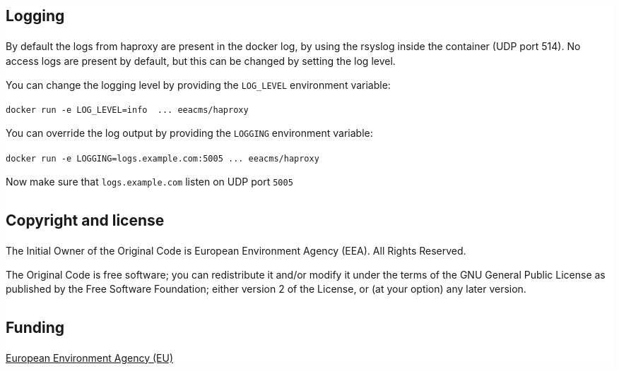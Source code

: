 
## Logging

By default the logs from haproxy are present in the docker log, by using the rsyslog inside the container (UDP port 514). No access logs are present by default, but this can be changed by setting the log level.

You can change the logging level by providing the `LOG_LEVEL` environment variable:

    docker run -e LOG_LEVEL=info  ... eeacms/haproxy

You can override the log output by providing the `LOGGING` environment variable:

    docker run -e LOGGING=logs.example.com:5005 ... eeacms/haproxy

Now make sure that `logs.example.com` listen on UDP port `5005`

## Copyright and license

The Initial Owner of the Original Code is European Environment Agency (EEA).
All Rights Reserved.

The Original Code is free software;
you can redistribute it and/or modify it under the terms of the GNU
General Public License as published by the Free Software Foundation;
either version 2 of the License, or (at your option) any later
version.


## Funding

[European Environment Agency (EU)](http://eea.europa.eu)
